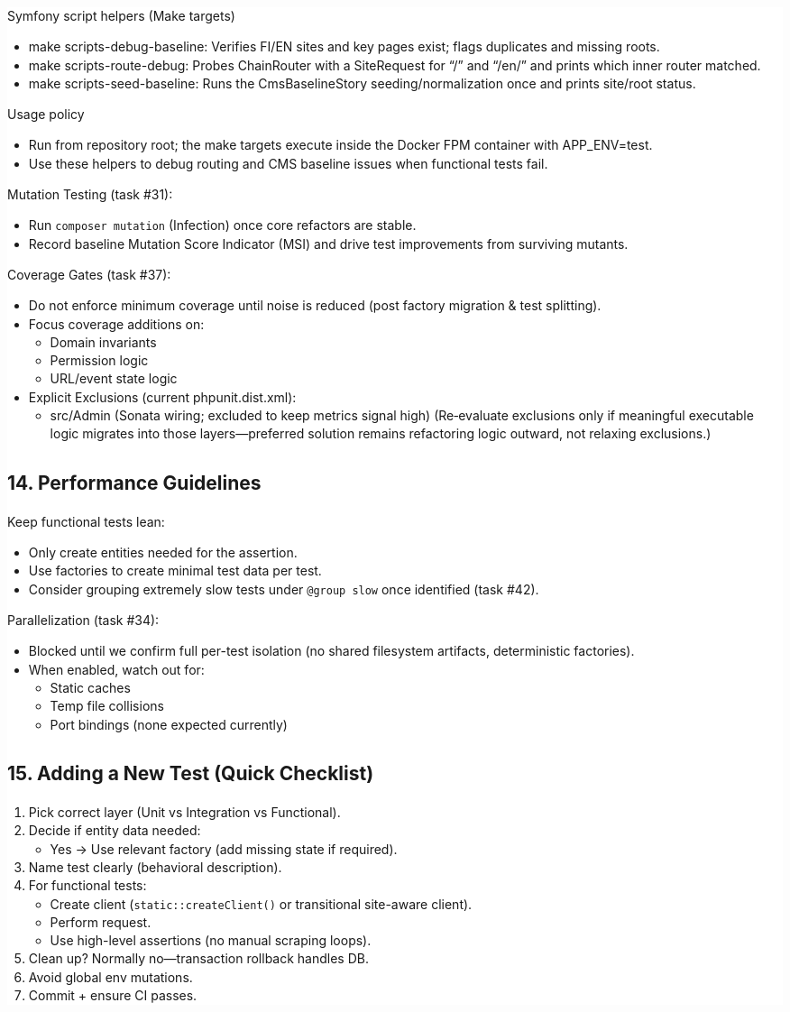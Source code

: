 Symfony script helpers (Make targets)
- make scripts-debug-baseline: Verifies FI/EN sites and key pages exist; flags duplicates and missing roots.
- make scripts-route-debug: Probes ChainRouter with a SiteRequest for “/” and “/en/” and prints which inner router matched.
- make scripts-seed-baseline: Runs the CmsBaselineStory seeding/normalization once and prints site/root status.

Usage policy
- Run from repository root; the make targets execute inside the Docker FPM container with APP_ENV=test.
- Use these helpers to debug routing and CMS baseline issues when functional tests fail.

Mutation Testing (task #31):
- Run `composer mutation` (Infection) once core refactors are stable.
- Record baseline Mutation Score Indicator (MSI) and drive test improvements from surviving mutants.

Coverage Gates (task #37):
- Do not enforce minimum coverage until noise is reduced (post factory migration & test splitting).
- Focus coverage additions on:
  - Domain invariants
  - Permission logic
  - URL/event state logic
- Explicit Exclusions (current phpunit.dist.xml):
  - src/Admin (Sonata wiring; excluded to keep metrics signal high)
  (Re‑evaluate exclusions only if meaningful executable logic migrates into those layers—preferred solution remains refactoring logic outward, not relaxing exclusions.)


## 14. Performance Guidelines

Keep functional tests lean:
- Only create entities needed for the assertion.
- Use factories to create minimal test data per test.
- Consider grouping extremely slow tests under `@group slow` once identified (task #42).

Parallelization (task #34):
- Blocked until we confirm full per-test isolation (no shared filesystem artifacts, deterministic factories).
- When enabled, watch out for:
  - Static caches
  - Temp file collisions
  - Port bindings (none expected currently)


## 15. Adding a New Test (Quick Checklist)

1. Pick correct layer (Unit vs Integration vs Functional).
2. Decide if entity data needed:
   - Yes → Use relevant factory (add missing state if required).
3. Name test clearly (behavioral description).
4. For functional tests:
   - Create client (`static::createClient()` or transitional site-aware client).
   - Perform request.
   - Use high-level assertions (no manual scraping loops).
5. Clean up? Normally no—transaction rollback handles DB.
6. Avoid global env mutations.
7. Commit + ensure CI passes.
